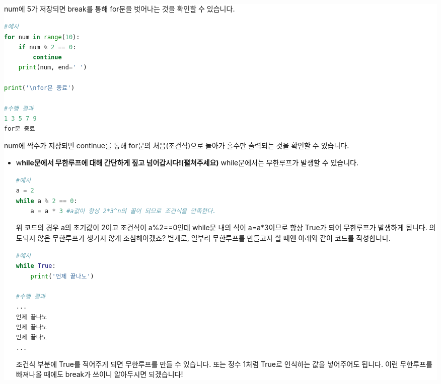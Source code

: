 num에 5가 저장되면 break를 통해 for문을 벗어나는 것을 확인할 수 있습니다.

```python
#예시
for num in range(10):
    if num % 2 == 0:
        continue
    print(num, end=' ')

print('\nfor문 종료')

#수행 결과
1 3 5 7 9
for문 종료
```

num에 짝수가 저장되면 continue를 통해 for문의 처음(조건식)으로 돌아가 홀수만 출력되는 것을 확인할 수 있습니다.

-   w**hile문에서 무한루프에 대해 간단하게 짚고 넘어갑시다!(펼쳐주세요)**
    while문에서는 무한루프가 발생할 수 있습니다.

    ```python
    #예시
    a = 2
    while a % 2 == 0:
    	a = a * 3 #a값이 항상 2*3^n의 꼴이 되므로 조건식을 만족한다.
    ```

    위 코드의 경우 a의 초기값이 2이고 조건식이 a%2==0인데 while문 내의 식이 a=a\*3이므로 항상 True가 되어 무한루프가 발생하게 됩니다.
    의도되지 않은 무한루프가 생기지 않게 조심해야겠죠?
    별개로, 일부러 무한루프를 만들고자 할 때엔 아래와 같이 코드를 작성합니다.

    ```python
    #예시
    while True:
    	print('언제 끝나노')

    #수행 결과
    ...
    언제 끝나노
    언제 끝나노
    언제 끝나노
    ...
    ```

    조건식 부분에 True를 적어주게 되면 무한루프를 만들 수 있습니다. 또는 정수 1처럼 True로 인식하는 값을 넣어주어도 됩니다.
    이런 무한루프를 빠져나올 때에도 break가 쓰이니 알아두시면 되겠습니다!
